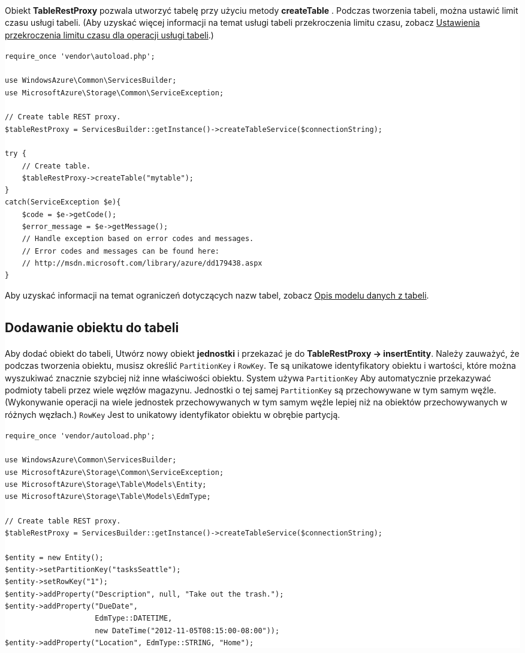 Obiekt **TableRestProxy** pozwala utworzyć tabelę przy użyciu metody **createTable** . Podczas tworzenia tabeli, można ustawić limit czasu usługi tabeli. (Aby uzyskać więcej informacji na temat usługi tabeli przekroczenia limitu czasu, zobacz [Ustawienia przekroczenia limitu czasu dla operacji usługi tabeli][table-service-timeouts].)

    require_once 'vendor\autoload.php';

    use WindowsAzure\Common\ServicesBuilder;
    use MicrosoftAzure\Storage\Common\ServiceException;

    // Create table REST proxy.
    $tableRestProxy = ServicesBuilder::getInstance()->createTableService($connectionString);

    try {
        // Create table.
        $tableRestProxy->createTable("mytable");
    }
    catch(ServiceException $e){
        $code = $e->getCode();
        $error_message = $e->getMessage();
        // Handle exception based on error codes and messages.
        // Error codes and messages can be found here:
        // http://msdn.microsoft.com/library/azure/dd179438.aspx
    }

Aby uzyskać informacji na temat ograniczeń dotyczących nazw tabel, zobacz [Opis modelu danych z tabeli][table-data-model].

## <a name="add-an-entity-to-a-table"></a>Dodawanie obiektu do tabeli

Aby dodać obiekt do tabeli, Utwórz nowy obiekt **jednostki** i przekazać je do **TableRestProxy -> insertEntity**. Należy zauważyć, że podczas tworzenia obiektu, musisz określić `PartitionKey` i `RowKey`. Te są unikatowe identyfikatory obiektu i wartości, które można wyszukiwać znacznie szybciej niż inne właściwości obiektu. System używa `PartitionKey` Aby automatycznie przekazywać podmioty tabeli przez wiele węzłów magazynu. Jednostki o tej samej `PartitionKey` są przechowywane w tym samym węźle. (Wykonywanie operacji na wiele jednostek przechowywanych w tym samym węźle lepiej niż na obiektów przechowywanych w różnych węzłach.) `RowKey` Jest to unikatowy identyfikator obiektu w obrębie partycją.

    require_once 'vendor/autoload.php';

    use WindowsAzure\Common\ServicesBuilder;
    use MicrosoftAzure\Storage\Common\ServiceException;
    use MicrosoftAzure\Storage\Table\Models\Entity;
    use MicrosoftAzure\Storage\Table\Models\EdmType;

    // Create table REST proxy.
    $tableRestProxy = ServicesBuilder::getInstance()->createTableService($connectionString);

    $entity = new Entity();
    $entity->setPartitionKey("tasksSeattle");
    $entity->setRowKey("1");
    $entity->addProperty("Description", null, "Take out the trash.");
    $entity->addProperty("DueDate",
                         EdmType::DATETIME,
                         new DateTime("2012-11-05T08:15:00-08:00"));
    $entity->addProperty("Location", EdmType::STRING, "Home");


[download]: http://go.microsoft.com/fwlink/?LinkID=252473
[require_once]: http://php.net/require_once
[table-service-timeouts]: http://msdn.microsoft.com/library/azure/dd894042.aspx
[table-data-model]: http://msdn.microsoft.com/library/azure/dd179338.aspx
[filters]: http://msdn.microsoft.com/library/azure/dd894031.aspx
[entity-group-transactions]: http://msdn.microsoft.com/library/azure/dd894038.aspx